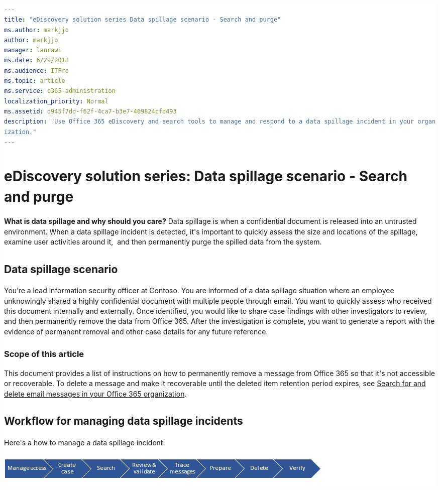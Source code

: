 ```yaml
---
title: "eDiscovery solution series Data spillage scenario - Search and purge"
ms.author: markjjo
author: markjjo
manager: laurawi
ms.date: 6/29/2018
ms.audience: ITPro
ms.topic: article
ms.service: o365-administration
localization_priority: Normal
ms.assetid: d945f7dd-f62f-4ca7-b3e7-469824cfd493
description: "Use Office 365 eDiscovery and search tools to manage and respond to a data spillage incident in your organization."
---
```


# eDiscovery solution series: Data spillage scenario - Search and purge

 **What is data spillage and why should you care?** Data spillage is when a confidential document is released into an untrusted environment. When a data spillage incident is detected, it's important to quickly assess the size and locations of the spillage, examine user activities around it,  and then permanently purge the spilled data from the system. 
  
## Data spillage scenario

You’re a lead information security officer at Contoso. You are informed of a data spillage situation where an employee unknowingly shared a highly confidential document with multiple people through email. You want to quickly assess who received this document internally and externally. Once identified, you would like to share case findings with other investigators to review, and then permanently remove the data from Office 365. After the investigation is complete, you want to generate a report with the evidence of permanent removal and other case details for any future reference.
  
### Scope of this article

This document provides a list of instructions on how to permanently remove a message from Office 365 so that it's not accessible or recoverable. To delete a message and make it recoverable until the deleted item retention period expires, see [Search for and delete email messages in your Office 365 organization](search-for-and-delete-messages-in-your-organization.md).
  
## Workflow for managing data spillage incidents

Here's a how to manage a data spillage incident:

![The 8-step workflow for managing data spillage incidents](media/O365_eDiscoverySolutions_DataSpillage_workflow.png)
  